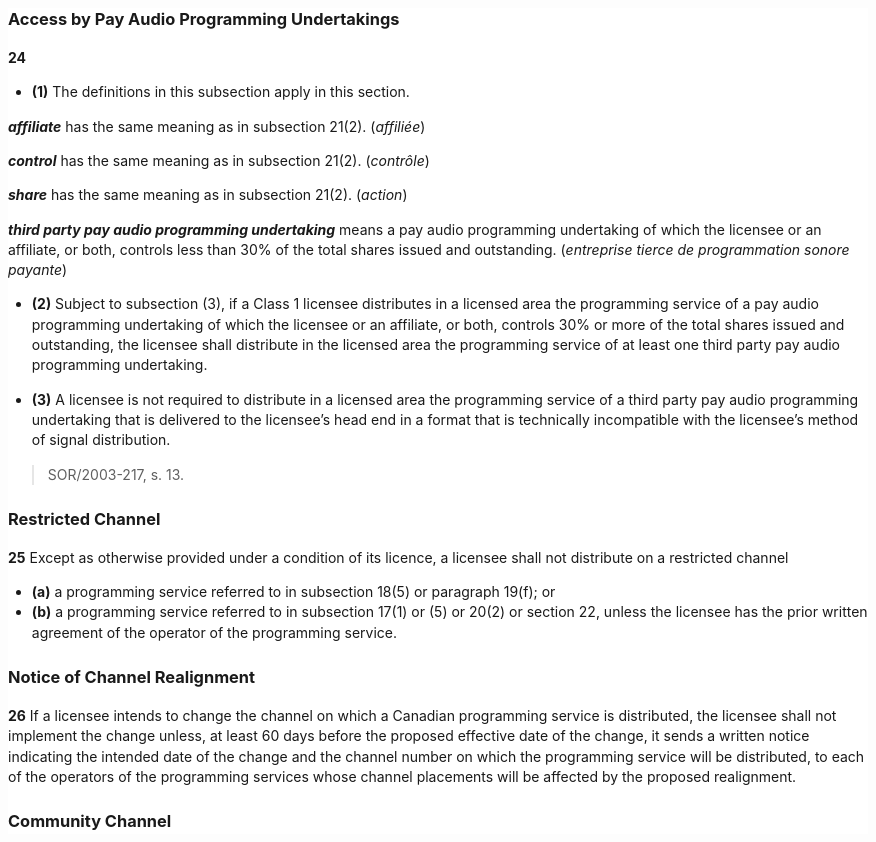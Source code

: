 



### Access by Pay Audio Programming Undertakings


**24** 

- **(1)** The definitions in this subsection apply in this section.

***affiliate*** has the same meaning as in subsection 21(2). (*affiliée*)

***control*** has the same meaning as in subsection 21(2). (*contrôle*)

***share*** has the same meaning as in subsection 21(2). (*action*)

***third party pay audio programming undertaking*** means a pay audio programming undertaking of which the licensee or an affiliate, or both, controls less than 30% of the total shares issued and outstanding. (*entreprise tierce de programmation sonore payante*)

- **(2)** Subject to subsection (3), if a Class 1 licensee distributes in a licensed area the programming service of a pay audio programming undertaking of which the licensee or an affiliate, or both, controls 30% or more of the total shares issued and outstanding, the licensee shall distribute in the licensed area the programming service of at least one third party pay audio programming undertaking.

- **(3)** A licensee is not required to distribute in a licensed area the programming service of a third party pay audio programming undertaking that is delivered to the licensee’s head end in a format that is technically incompatible with the licensee’s method of signal distribution.
> SOR/2003-217, s. 13.





### Restricted Channel


**25** Except as otherwise provided under a condition of its licence, a licensee shall not distribute on a restricted channel
- **(a)** a programming service referred to in subsection 18(5) or paragraph 19(f); or
- **(b)** a programming service referred to in subsection 17(1) or (5) or 20(2) or section 22, unless the licensee has the prior written agreement of the operator of the programming service.




### Notice of Channel Realignment


**26** If a licensee intends to change the channel on which a Canadian programming service is distributed, the licensee shall not implement the change unless, at least 60 days before the proposed effective date of the change, it sends a written notice indicating the intended date of the change and the channel number on which the programming service will be distributed, to each of the operators of the programming services whose channel placements will be affected by the proposed realignment.




### Community Channel
